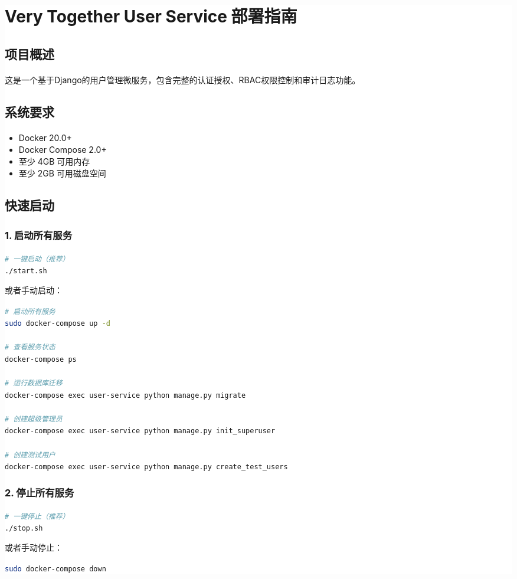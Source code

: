 # Very Together User Service 部署指南

## 项目概述

这是一个基于Django的用户管理微服务，包含完整的认证授权、RBAC权限控制和审计日志功能。

## 系统要求

- Docker 20.0+
- Docker Compose 2.0+
- 至少 4GB 可用内存
- 至少 2GB 可用磁盘空间

## 快速启动

### 1. 启动所有服务

```bash
# 一键启动（推荐）
./start.sh
```

或者手动启动：

```bash
# 启动所有服务
sudo docker-compose up -d

# 查看服务状态
docker-compose ps

# 运行数据库迁移
docker-compose exec user-service python manage.py migrate

# 创建超级管理员
docker-compose exec user-service python manage.py init_superuser

# 创建测试用户
docker-compose exec user-service python manage.py create_test_users
```

### 2. 停止所有服务

```bash
# 一键停止（推荐）
./stop.sh
```

或者手动停止：

```bash
sudo docker-compose down
```
